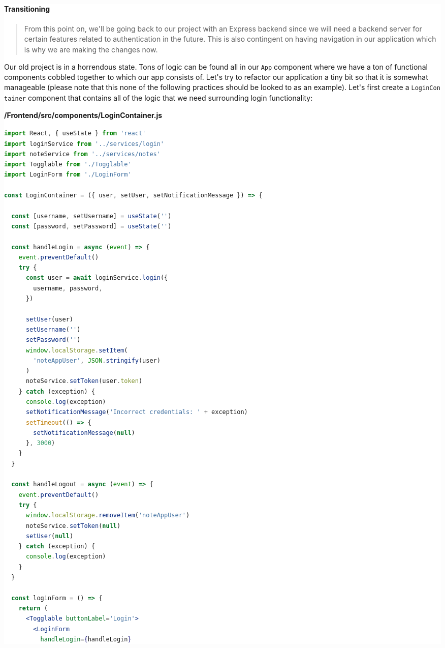 #### Transitioning

> From this point on, we'll be going back to our project with an Express backend since we will need a backend server for certain features related to authentication in the future. This is also contingent on having navigation in our application which is why we are making the changes now.

Our old project is in a horrendous state. Tons of logic can be found all in our `App` component where we have a ton of functional components cobbled together to which our app consists of. Let's try to refactor our application a tiny bit so that it is somewhat manageable (please note that this none of the following practices should be looked to as an example). Let's first create a `LoginContainer` component that contains all of the logic that we need surrounding login functionality:

**/Frontend/src/components/LoginContainer.js**

```jsx
import React, { useState } from 'react'
import loginService from '../services/login'
import noteService from '../services/notes'
import Togglable from './Togglable'
import LoginForm from './LoginForm'

const LoginContainer = ({ user, setUser, setNotificationMessage }) => {

  const [username, setUsername] = useState('')
  const [password, setPassword] = useState('')

  const handleLogin = async (event) => {
    event.preventDefault()
    try {
      const user = await loginService.login({
        username, password,
      })

      setUser(user)
      setUsername('')
      setPassword('')
      window.localStorage.setItem(
        'noteAppUser', JSON.stringify(user)
      )
      noteService.setToken(user.token)
    } catch (exception) {
      console.log(exception)
      setNotificationMessage('Incorrect credentials: ' + exception)
      setTimeout(() => {
        setNotificationMessage(null)
      }, 3000)
    }
  }

  const handleLogout = async (event) => {
    event.preventDefault()
    try {
      window.localStorage.removeItem('noteAppUser')
      noteService.setToken(null)
      setUser(null)
    } catch (exception) {
      console.log(exception)
    }
  }

  const loginForm = () => {
    return (
      <Togglable buttonLabel='Login'>
        <LoginForm
          handleLogin={handleLogin}
```